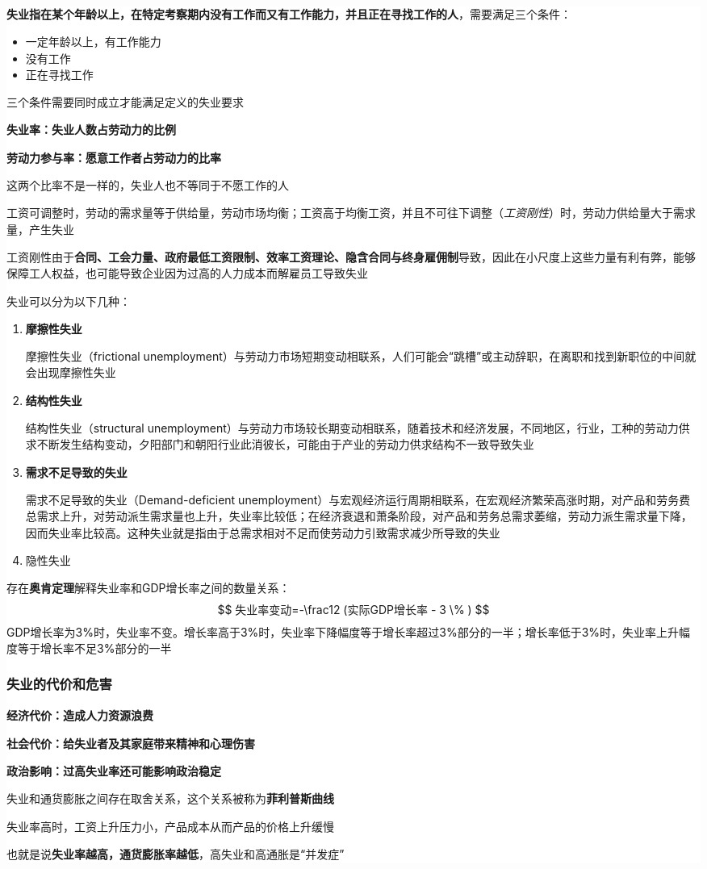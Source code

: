 **失业指在某个年龄以上，在特定考察期内没有工作而又有工作能力，并且正在寻找工作的人**，需要满足三个条件：

* 一定年龄以上，有工作能力
* 没有工作
* 正在寻找工作

三个条件需要同时成立才能满足定义的失业要求

**失业率：失业人数占劳动力的比例**

**劳动力参与率：愿意工作者占劳动力的比率**

这两个比率不是一样的，失业人也不等同于不愿工作的人

工资可调整时，劳动的需求量等于供给量，劳动市场均衡；工资高于均衡工资，并且不可往下调整（*工资刚性*）时，劳动力供给量大于需求量，产生失业

工资刚性由于**合同、工会力量、政府最低工资限制、效率工资理论、隐含合同与终身雇佣制**导致，因此在小尺度上这些力量有利有弊，能够保障工人权益，也可能导致企业因为过高的人力成本而解雇员工导致失业

失业可以分为以下几种：

1. **摩擦性失业**

    摩擦性失业（frictional unemployment）与劳动力市场短期变动相联系，人们可能会“跳槽”或主动辞职，在离职和找到新职位的中间就会出现摩擦性失业

2. **结构性失业**

    结构性失业（structural unemployment）与劳动力市场较长期变动相联系，随着技术和经济发展，不同地区，行业，工种的劳动力供求不断发生结构变动，夕阳部门和朝阳行业此消彼长，可能由于产业的劳动力供求结构不一致导致失业

3. **需求不足导致的失业**

    需求不足导致的失业（Demand-deficient unemployment）与宏观经济运行周期相联系，在宏观经济繁荣高涨时期，对产品和劳务费总需求上升，对劳动派生需求量也上升，失业率比较低；在经济衰退和萧条阶段，对产品和劳务总需求萎缩，劳动力派生需求量下降，因而失业率比较高。这种失业就是指由于总需求相对不足而使劳动力引致需求减少所导致的失业

4. 隐性失业

存在**奥肯定理**解释失业率和GDP增长率之间的数量关系：
$$
失业率变动=-\frac12 (实际GDP增长率 - 3 \% )
$$
GDP增长率为3%时，失业率不变。增长率高于3%时，失业率下降幅度等于增长率超过3%部分的一半；增长率低于3%时，失业率上升幅度等于增长率不足3%部分的一半

### 失业的代价和危害

**经济代价：造成人力资源浪费**

**社会代价：给失业者及其家庭带来精神和心理伤害**

**政治影响：过高失业率还可能影响政治稳定**

失业和通货膨胀之间存在取舍关系，这个关系被称为**菲利普斯曲线**

失业率高时，工资上升压力小，产品成本从而产品的价格上升缓慢

也就是说**失业率越高，通货膨胀率越低**，高失业和高通胀是“并发症”

